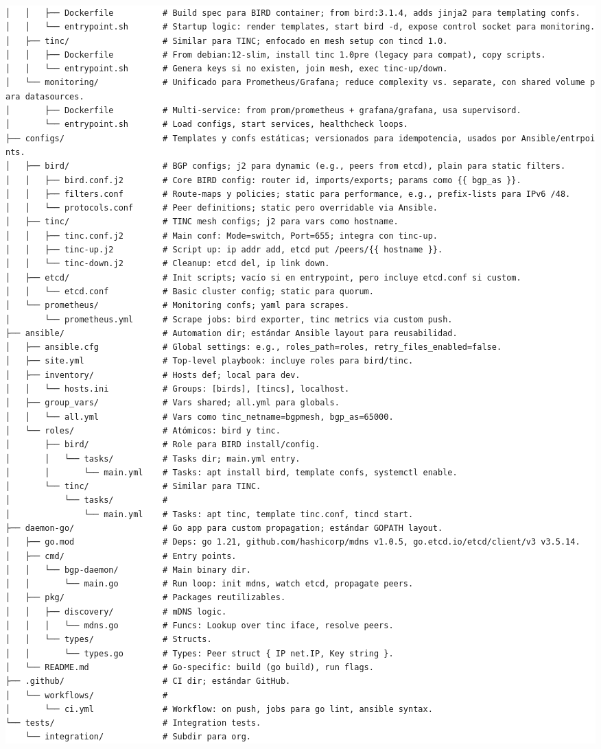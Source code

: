 ```
│   │   ├── Dockerfile          # Build spec para BIRD container; from bird:3.1.4, adds jinja2 para templating confs.
│   │   └── entrypoint.sh       # Startup logic: render templates, start bird -d, expose control socket para monitoring.
│   ├── tinc/                   # Similar para TINC; enfocado en mesh setup con tincd 1.0.
│   │   ├── Dockerfile          # From debian:12-slim, install tinc 1.0pre (legacy para compat), copy scripts.
│   │   └── entrypoint.sh       # Genera keys si no existen, join mesh, exec tinc-up/down.
│   └── monitoring/             # Unificado para Prometheus/Grafana; reduce complexity vs. separate, con shared volume para datasources.
│       ├── Dockerfile          # Multi-service: from prom/prometheus + grafana/grafana, usa supervisord.
│       └── entrypoint.sh       # Load configs, start services, healthcheck loops.
├── configs/                    # Templates y confs estáticas; versionados para idempotencia, usados por Ansible/entrpoints.
│   ├── bird/                   # BGP configs; j2 para dynamic (e.g., peers from etcd), plain para static filters.
│   │   ├── bird.conf.j2        # Core BIRD config: router id, imports/exports; params como {{ bgp_as }}.
│   │   ├── filters.conf        # Route-maps y policies; static para performance, e.g., prefix-lists para IPv6 /48.
│   │   └── protocols.conf      # Peer definitions; static pero overridable via Ansible.
│   ├── tinc/                   # TINC mesh configs; j2 para vars como hostname.
│   │   ├── tinc.conf.j2        # Main conf: Mode=switch, Port=655; integra con tinc-up.
│   │   ├── tinc-up.j2          # Script up: ip addr add, etcd put /peers/{{ hostname }}.
│   │   └── tinc-down.j2        # Cleanup: etcd del, ip link down.
│   ├── etcd/                   # Init scripts; vacío si en entrypoint, pero incluye etcd.conf si custom.
│   │   └── etcd.conf           # Basic cluster config; static para quorum.
│   └── prometheus/             # Monitoring confs; yaml para scrapes.
│       └── prometheus.yml      # Scrape jobs: bird exporter, tinc metrics via custom push.
├── ansible/                    # Automation dir; estándar Ansible layout para reusabilidad.
│   ├── ansible.cfg             # Global settings: e.g., roles_path=roles, retry_files_enabled=false.
│   ├── site.yml                # Top-level playbook: incluye roles para bird/tinc.
│   ├── inventory/              # Hosts def; local para dev.
│   │   └── hosts.ini           # Groups: [birds], [tincs], localhost.
│   ├── group_vars/             # Vars shared; all.yml para globals.
│   │   └── all.yml             # Vars como tinc_netname=bgpmesh, bgp_as=65000.
│   └── roles/                  # Atómicos: bird y tinc.
│       ├── bird/               # Role para BIRD install/config.
│       │   └── tasks/          # Tasks dir; main.yml entry.
│       │       └── main.yml    # Tasks: apt install bird, template confs, systemctl enable.
│       └── tinc/               # Similar para TINC.
│           └── tasks/          # 
│               └── main.yml    # Tasks: apt tinc, template tinc.conf, tincd start.
├── daemon-go/                  # Go app para custom propagation; estándar GOPATH layout.
│   ├── go.mod                  # Deps: go 1.21, github.com/hashicorp/mdns v1.0.5, go.etcd.io/etcd/client/v3 v3.5.14.
│   ├── cmd/                    # Entry points.
│   │   └── bgp-daemon/         # Main binary dir.
│   │       └── main.go         # Run loop: init mdns, watch etcd, propagate peers.
│   ├── pkg/                    # Packages reutilizables.
│   │   ├── discovery/          # mDNS logic.
│   │   │   └── mdns.go         # Funcs: Lookup over tinc iface, resolve peers.
│   │   └── types/              # Structs.
│   │       └── types.go        # Types: Peer struct { IP net.IP, Key string }.
│   └── README.md               # Go-specific: build (go build), run flags.
├── .github/                    # CI dir; estándar GitHub.
│   └── workflows/              # 
│       └── ci.yml              # Workflow: on push, jobs para go lint, ansible syntax.
└── tests/                      # Integration tests.
    └── integration/            # Subdir para org.
```